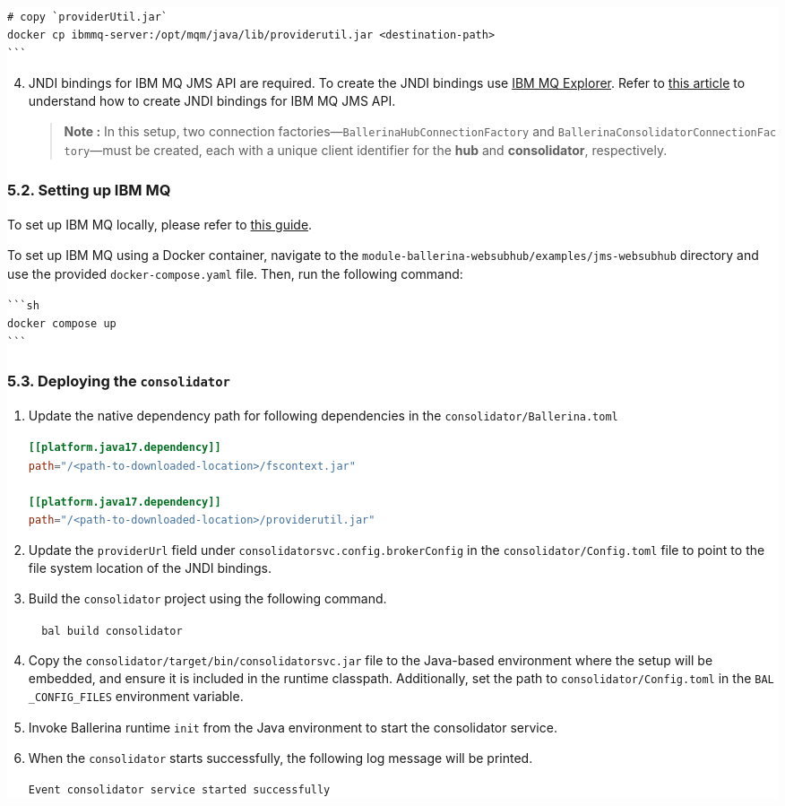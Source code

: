    # copy `providerUtil.jar`
    docker cp ibmmq-server:/opt/mqm/java/lib/providerutil.jar <destination-path>
    ```

4. JNDI bindings for IBM MQ JMS API are required. To create the JNDI bindings use [IBM MQ Explorer](https://www.ibm.com/docs/en/ibm-mq/9.4.x?topic=mq-explorer). Refer to [this article](https://ayesh9303.medium.com/jms-with-ballerina-lang-part-6-35ac842014a9) to understand how to create JNDI bindings for IBM MQ JMS API.

    > **Note :** In this setup, two connection factories—`BallerinaHubConnectionFactory` and `BallerinaConsolidatorConnectionFactory`—must be created, each with a unique client identifier for the **hub** and **consolidator**, respectively.

### 5.2. Setting up IBM MQ

To set up IBM MQ locally, please refer to [this guide](https://www.ibm.com/docs/en/ibm-mq/9.4.x?topic=migrating-installing-uninstalling).

To set up IBM MQ using a Docker container, navigate to the `module-ballerina-websubhub/examples/jms-websubhub` directory and use the provided `docker-compose.yaml` file. Then, run the following command:


    ```sh
    docker compose up
    ```

### 5.3. Deploying the `consolidator`

1. Update the native dependency path for following dependencies in the `consolidator/Ballerina.toml`

    ```toml
    [[platform.java17.dependency]]
    path="/<path-to-downloaded-location>/fscontext.jar"

    [[platform.java17.dependency]]
    path="/<path-to-downloaded-location>/providerutil.jar"
    ```

2. Update the `providerUrl` field under `consolidatorsvc.config.brokerConfig` in the `consolidator/Config.toml` file to point to the file system location of the JNDI bindings.
3. Build the `consolidator` project using the following command.
    
    ```sh
      bal build consolidator
    ```

4. Copy the `consolidator/target/bin/consolidatorsvc.jar` file to the Java-based environment where the setup will be embedded, and ensure it is included in the runtime classpath. Additionally, set the path to `consolidator/Config.toml` in the `BAL_CONFIG_FILES` environment variable.
5. Invoke Ballerina runtime `init` from the Java environment to start the consolidator service.
6. When the `consolidator` starts successfully, the following log message will be printed.

    ```sh
    Event consolidator service started successfully
    ```
